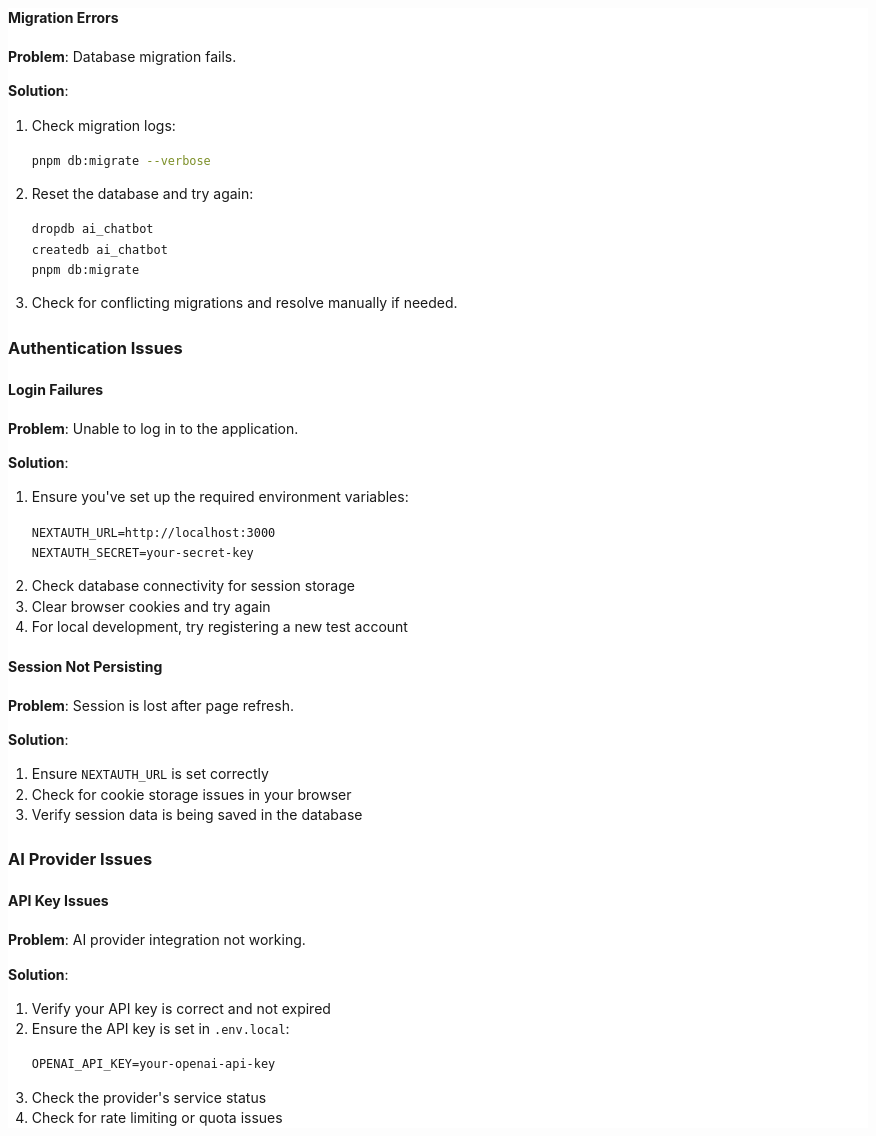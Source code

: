 
#### Migration Errors

**Problem**: Database migration fails.

**Solution**:
1. Check migration logs:
   ```bash
   pnpm db:migrate --verbose
   ```
2. Reset the database and try again:
   ```bash
   dropdb ai_chatbot
   createdb ai_chatbot
   pnpm db:migrate
   ```
3. Check for conflicting migrations and resolve manually if needed.

### Authentication Issues

#### Login Failures

**Problem**: Unable to log in to the application.

**Solution**:
1. Ensure you've set up the required environment variables:
   ```env
   NEXTAUTH_URL=http://localhost:3000
   NEXTAUTH_SECRET=your-secret-key
   ```
2. Check database connectivity for session storage
3. Clear browser cookies and try again
4. For local development, try registering a new test account

#### Session Not Persisting

**Problem**: Session is lost after page refresh.

**Solution**:
1. Ensure `NEXTAUTH_URL` is set correctly
2. Check for cookie storage issues in your browser
3. Verify session data is being saved in the database

### AI Provider Issues

#### API Key Issues

**Problem**: AI provider integration not working.

**Solution**:
1. Verify your API key is correct and not expired
2. Ensure the API key is set in `.env.local`:
   ```env
   OPENAI_API_KEY=your-openai-api-key
   ```
3. Check the provider's service status
4. Check for rate limiting or quota issues
